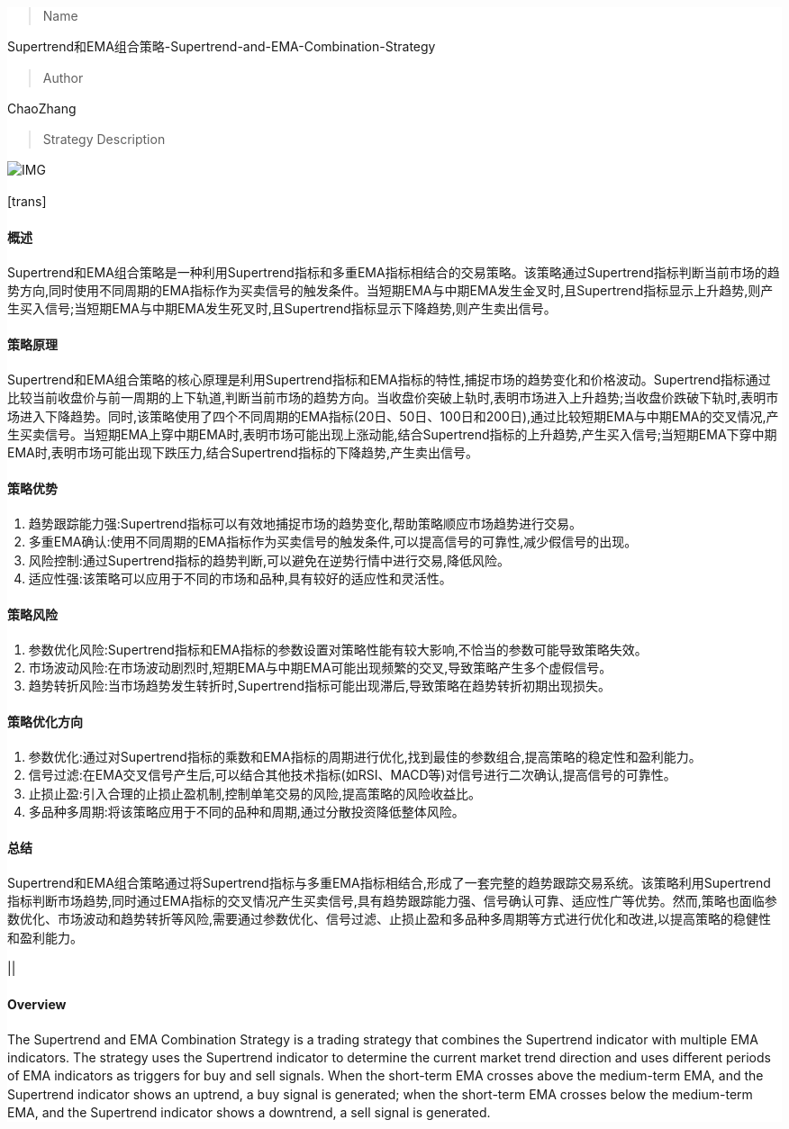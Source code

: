 
> Name

Supertrend和EMA组合策略-Supertrend-and-EMA-Combination-Strategy

> Author

ChaoZhang

> Strategy Description

![IMG](https://www.fmz.com/upload/asset/f49952fb304d53cd33.png)

[trans]
#### 概述
Supertrend和EMA组合策略是一种利用Supertrend指标和多重EMA指标相结合的交易策略。该策略通过Supertrend指标判断当前市场的趋势方向,同时使用不同周期的EMA指标作为买卖信号的触发条件。当短期EMA与中期EMA发生金叉时,且Supertrend指标显示上升趋势,则产生买入信号;当短期EMA与中期EMA发生死叉时,且Supertrend指标显示下降趋势,则产生卖出信号。

#### 策略原理
Supertrend和EMA组合策略的核心原理是利用Supertrend指标和EMA指标的特性,捕捉市场的趋势变化和价格波动。Supertrend指标通过比较当前收盘价与前一周期的上下轨道,判断当前市场的趋势方向。当收盘价突破上轨时,表明市场进入上升趋势;当收盘价跌破下轨时,表明市场进入下降趋势。同时,该策略使用了四个不同周期的EMA指标(20日、50日、100日和200日),通过比较短期EMA与中期EMA的交叉情况,产生买卖信号。当短期EMA上穿中期EMA时,表明市场可能出现上涨动能,结合Supertrend指标的上升趋势,产生买入信号;当短期EMA下穿中期EMA时,表明市场可能出现下跌压力,结合Supertrend指标的下降趋势,产生卖出信号。

#### 策略优势
1. 趋势跟踪能力强:Supertrend指标可以有效地捕捉市场的趋势变化,帮助策略顺应市场趋势进行交易。
2. 多重EMA确认:使用不同周期的EMA指标作为买卖信号的触发条件,可以提高信号的可靠性,减少假信号的出现。
3. 风险控制:通过Supertrend指标的趋势判断,可以避免在逆势行情中进行交易,降低风险。
4. 适应性强:该策略可以应用于不同的市场和品种,具有较好的适应性和灵活性。

#### 策略风险
1. 参数优化风险:Supertrend指标和EMA指标的参数设置对策略性能有较大影响,不恰当的参数可能导致策略失效。
2. 市场波动风险:在市场波动剧烈时,短期EMA与中期EMA可能出现频繁的交叉,导致策略产生多个虚假信号。
3. 趋势转折风险:当市场趋势发生转折时,Supertrend指标可能出现滞后,导致策略在趋势转折初期出现损失。

#### 策略优化方向
1. 参数优化:通过对Supertrend指标的乘数和EMA指标的周期进行优化,找到最佳的参数组合,提高策略的稳定性和盈利能力。
2. 信号过滤:在EMA交叉信号产生后,可以结合其他技术指标(如RSI、MACD等)对信号进行二次确认,提高信号的可靠性。
3. 止损止盈:引入合理的止损止盈机制,控制单笔交易的风险,提高策略的风险收益比。
4. 多品种多周期:将该策略应用于不同的品种和周期,通过分散投资降低整体风险。

#### 总结
Supertrend和EMA组合策略通过将Supertrend指标与多重EMA指标相结合,形成了一套完整的趋势跟踪交易系统。该策略利用Supertrend指标判断市场趋势,同时通过EMA指标的交叉情况产生买卖信号,具有趋势跟踪能力强、信号确认可靠、适应性广等优势。然而,策略也面临参数优化、市场波动和趋势转折等风险,需要通过参数优化、信号过滤、止损止盈和多品种多周期等方式进行优化和改进,以提高策略的稳健性和盈利能力。

|| 

#### Overview
The Supertrend and EMA Combination Strategy is a trading strategy that combines the Supertrend indicator with multiple EMA indicators. The strategy uses the Supertrend indicator to determine the current market trend direction and uses different periods of EMA indicators as triggers for buy and sell signals. When the short-term EMA crosses above the medium-term EMA, and the Supertrend indicator shows an uptrend, a buy signal is generated; when the short-term EMA crosses below the medium-term EMA, and the Supertrend indicator shows a downtrend, a sell signal is generated.
